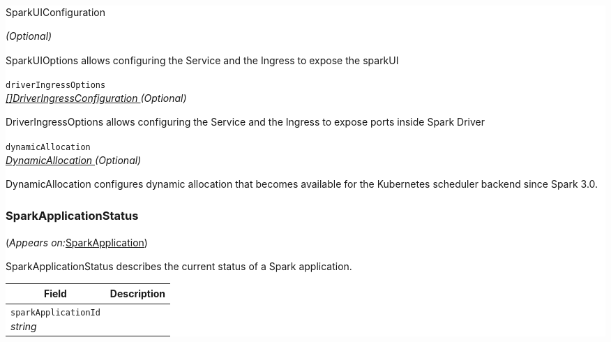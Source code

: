 SparkUIConfiguration
</a>
</em>
</td>
<td>
<em>(Optional)</em>
<p>SparkUIOptions allows configuring the Service and the Ingress to expose the sparkUI</p>
</td>
</tr>
<tr>
<td>
<code>driverIngressOptions</code><br/>
<em>
<a href="#sparkoperator.k8s.io/v1beta2.DriverIngressConfiguration">
[]DriverIngressConfiguration
</a>
</em>
</td>
<td>
<em>(Optional)</em>
<p>DriverIngressOptions allows configuring the Service and the Ingress to expose ports inside Spark Driver</p>
</td>
</tr>
<tr>
<td>
<code>dynamicAllocation</code><br/>
<em>
<a href="#sparkoperator.k8s.io/v1beta2.DynamicAllocation">
DynamicAllocation
</a>
</em>
</td>
<td>
<em>(Optional)</em>
<p>DynamicAllocation configures dynamic allocation that becomes available for the Kubernetes
scheduler backend since Spark 3.0.</p>
</td>
</tr>
</tbody>
</table>
<h3 id="sparkoperator.k8s.io/v1beta2.SparkApplicationStatus">SparkApplicationStatus
</h3>
<p>
(<em>Appears on:</em><a href="#sparkoperator.k8s.io/v1beta2.SparkApplication">SparkApplication</a>)
</p>
<div>
<p>SparkApplicationStatus describes the current status of a Spark application.</p>
</div>
<table>
<thead>
<tr>
<th>Field</th>
<th>Description</th>
</tr>
</thead>
<tbody>
<tr>
<td>
<code>sparkApplicationId</code><br/>
<em>
string
</em>
</td>